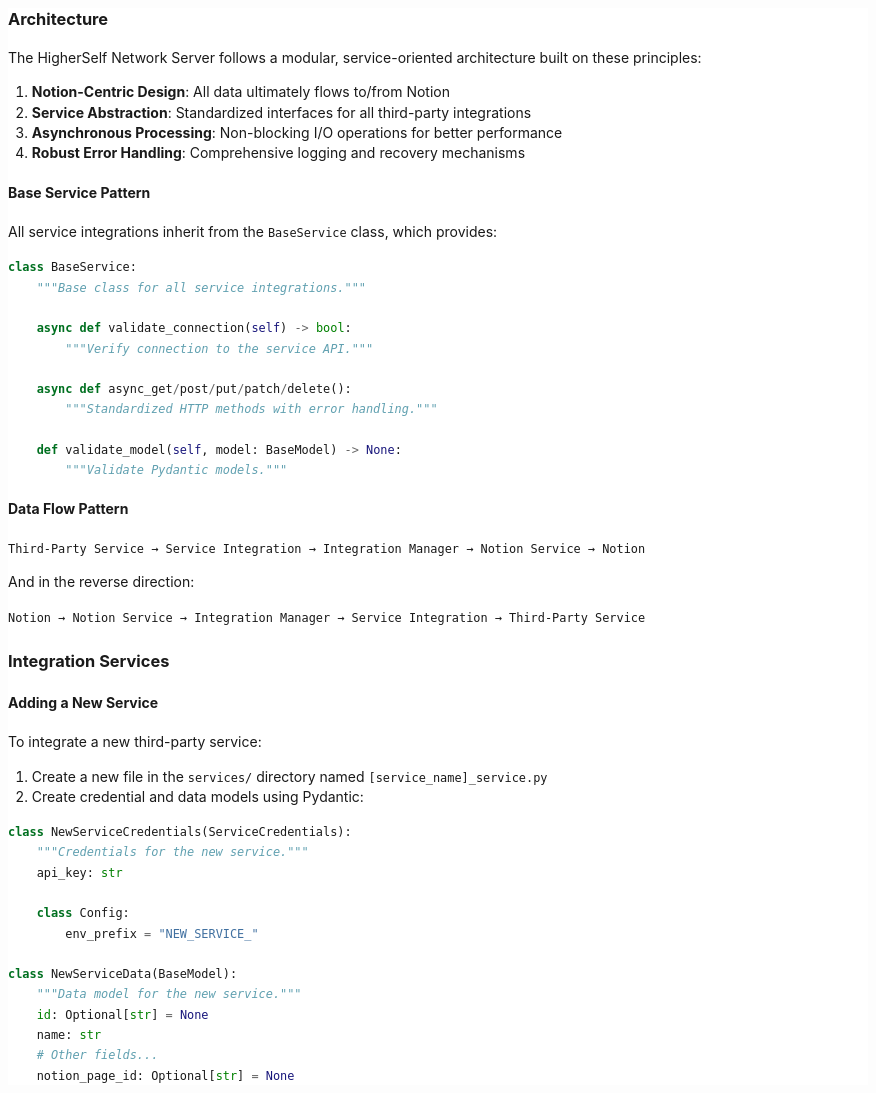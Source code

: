 ### Architecture

The HigherSelf Network Server follows a modular, service-oriented architecture built on these principles:

1. **Notion-Centric Design**: All data ultimately flows to/from Notion
2. **Service Abstraction**: Standardized interfaces for all third-party integrations
3. **Asynchronous Processing**: Non-blocking I/O operations for better performance
4. **Robust Error Handling**: Comprehensive logging and recovery mechanisms

#### Base Service Pattern

All service integrations inherit from the `BaseService` class, which provides:

```python
class BaseService:
    """Base class for all service integrations."""

    async def validate_connection(self) -> bool:
        """Verify connection to the service API."""

    async def async_get/post/put/patch/delete():
        """Standardized HTTP methods with error handling."""

    def validate_model(self, model: BaseModel) -> None:
        """Validate Pydantic models."""
```

#### Data Flow Pattern

```
Third-Party Service → Service Integration → Integration Manager → Notion Service → Notion
```

And in the reverse direction:

```
Notion → Notion Service → Integration Manager → Service Integration → Third-Party Service
```

### Integration Services

#### Adding a New Service

To integrate a new third-party service:

1. Create a new file in the `services/` directory named `[service_name]_service.py`
2. Create credential and data models using Pydantic:

```python
class NewServiceCredentials(ServiceCredentials):
    """Credentials for the new service."""
    api_key: str

    class Config:
        env_prefix = "NEW_SERVICE_"

class NewServiceData(BaseModel):
    """Data model for the new service."""
    id: Optional[str] = None
    name: str
    # Other fields...
    notion_page_id: Optional[str] = None
```
